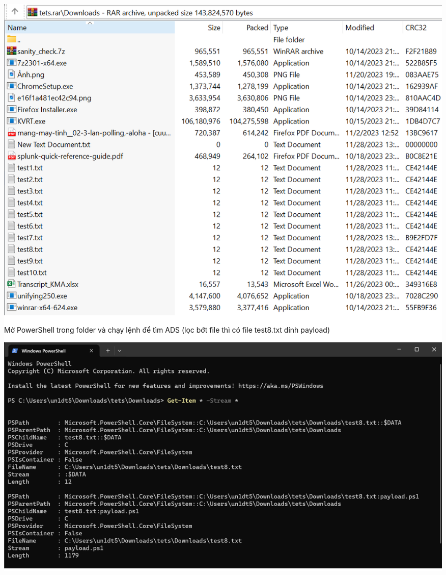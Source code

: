![ads1](ads1.png)

Mở PowerShell trong folder và chạy lệnh để tìm ADS (lọc bớt file thì có file test8.txt dính payload)

![ads2](ads2.png)
 